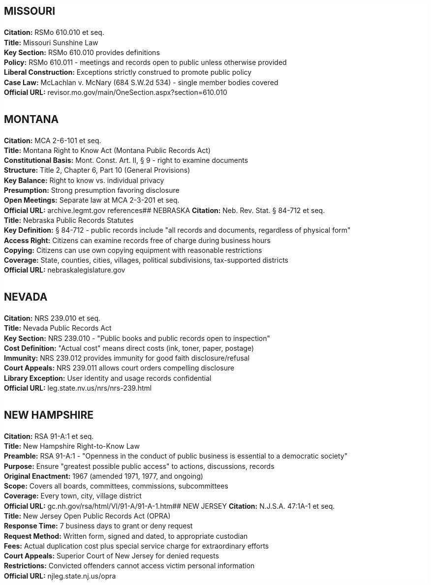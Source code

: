 ## MISSOURI
**Citation:** RSMo 610.010 et seq.  
**Title:** Missouri Sunshine Law  
**Key Section:** RSMo 610.010 provides definitions  
**Policy:** RSMo 610.011 - meetings and records open to public unless otherwise provided  
**Liberal Construction:** Exceptions strictly construed to promote public policy  
**Case Law:** McLachlan v. McNary (684 S.W.2d 534) - single member bodies covered  
**Official URL:** revisor.mo.gov/main/OneSection.aspx?section=610.010

## MONTANA
**Citation:** MCA 2-6-101 et seq.  
**Title:** Montana Right to Know Act (Montana Public Records Act)  
**Constitutional Basis:** Mont. Const. Art. II, § 9 - right to examine documents  
**Structure:** Title 2, Chapter 6, Part 10 (General Provisions)  
**Key Balance:** Right to know vs. individual privacy  
**Presumption:** Strong presumption favoring disclosure  
**Open Meetings:** Separate law at MCA 2-3-201 et seq.  
**Official URL:** archive.legmt.gov references## NEBRASKA
**Citation:** Neb. Rev. Stat. § 84-712 et seq.  
**Title:** Nebraska Public Records Statutes  
**Key Definition:** § 84-712 - public records include "all records and documents, regardless of physical form"  
**Access Right:** Citizens can examine records free of charge during business hours  
**Copying:** Citizens can use own copying equipment with reasonable restrictions  
**Coverage:** State, counties, cities, villages, political subdivisions, tax-supported districts  
**Official URL:** nebraskalegislature.gov

## NEVADA
**Citation:** NRS 239.010 et seq.  
**Title:** Nevada Public Records Act  
**Key Section:** NRS 239.010 - "Public books and public records open to inspection"  
**Cost Definition:** "Actual cost" means direct costs (ink, toner, paper, postage)  
**Immunity:** NRS 239.012 provides immunity for good faith disclosure/refusal  
**Court Appeals:** NRS 239.011 allows court orders compelling disclosure  
**Library Exception:** User identity and usage records confidential  
**Official URL:** leg.state.nv.us/nrs/nrs-239.html

## NEW HAMPSHIRE
**Citation:** RSA 91-A:1 et seq.  
**Title:** New Hampshire Right-to-Know Law  
**Preamble:** RSA 91-A:1 - "Openness in the conduct of public business is essential to a democratic society"  
**Purpose:** Ensure "greatest possible public access" to actions, discussions, records  
**Original Enactment:** 1967 (amended 1971, 1977, and ongoing)  
**Scope:** Covers all boards, committees, commissions, subcommittees  
**Coverage:** Every town, city, village district  
**Official URL:** gc.nh.gov/rsa/html/VI/91-A/91-A-1.htm## NEW JERSEY
**Citation:** N.J.S.A. 47:1A-1 et seq.  
**Title:** New Jersey Open Public Records Act (OPRA)  
**Response Time:** 7 business days to grant or deny request  
**Request Method:** Written form, signed and dated, to appropriate custodian  
**Fees:** Actual duplication cost plus special service charge for extraordinary efforts  
**Court Appeals:** Superior Court of New Jersey for denied requests  
**Restrictions:** Convicted offenders cannot access victim personal information  
**Official URL:** njleg.state.nj.us/opra
